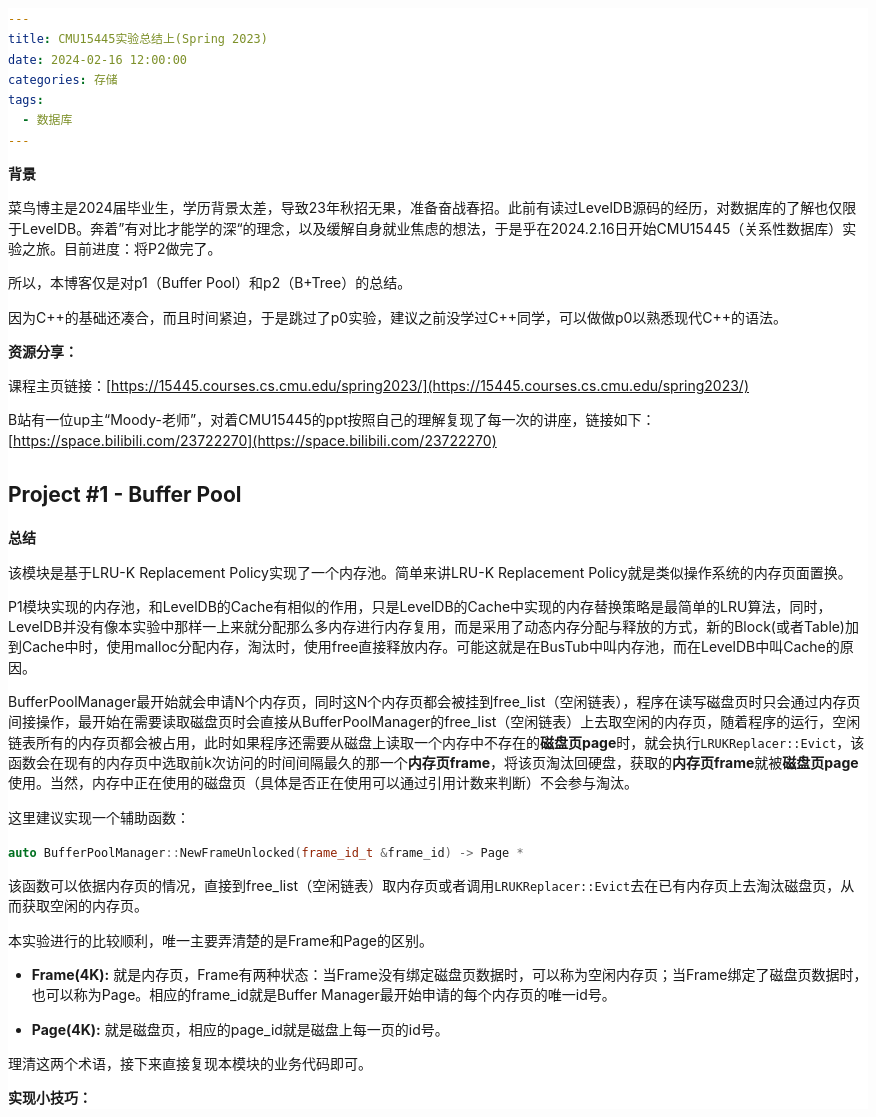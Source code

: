 ```yaml
---
title: CMU15445实验总结上(Spring 2023)
date: 2024-02-16 12:00:00
categories: 存储
tags:
  - 数据库
---
```


**背景**

菜鸟博主是2024届毕业生，学历背景太差，导致23年秋招无果，准备奋战春招。此前有读过LevelDB源码的经历，对数据库的了解也仅限于LevelDB。奔着”有对比才能学的深“的理念，以及缓解自身就业焦虑的想法，于是乎在2024.2.16日开始CMU15445（关系性数据库）实验之旅。目前进度：将P2做完了。

所以，本博客仅是对p1（Buffer Pool）和p2（B+Tree）的总结。

因为C++的基础还凑合，而且时间紧迫，于是跳过了p0实验，建议之前没学过C++同学，可以做做p0以熟悉现代C++的语法。

**资源分享：**

课程主页链接：[https://15445.courses.cs.cmu.edu/spring2023/](https://15445.courses.cs.cmu.edu/spring2023/)

B站有一位up主“Moody-老师”，对着CMU15445的ppt按照自己的理解复现了每一次的讲座，链接如下：[https://space.bilibili.com/23722270](https://space.bilibili.com/23722270)


## Project #1 - Buffer Pool

**总结**

该模块是基于LRU-K Replacement Policy实现了一个内存池。简单来讲LRU-K Replacement Policy就是类似操作系统的内存页面置换。

P1模块实现的内存池，和LevelDB的Cache有相似的作用，只是LevelDB的Cache中实现的内存替换策略是最简单的LRU算法，同时，LevelDB并没有像本实验中那样一上来就分配那么多内存进行内存复用，而是采用了动态内存分配与释放的方式，新的Block(或者Table)加到Cache中时，使用malloc分配内存，淘汰时，使用free直接释放内存。可能这就是在BusTub中叫内存池，而在LevelDB中叫Cache的原因。

BufferPoolManager最开始就会申请N个内存页，同时这N个内存页都会被挂到free_list（空闲链表），程序在读写磁盘页时只会通过内存页间接操作，最开始在需要读取磁盘页时会直接从BufferPoolManager的free_list（空闲链表）上去取空闲的内存页，随着程序的运行，空闲链表所有的内存页都会被占用，此时如果程序还需要从磁盘上读取一个内存中不存在的**磁盘页page**时，就会执行`LRUKReplacer::Evict`，该函数会在现有的内存页中选取前k次访问的时间间隔最久的那一个**内存页frame**，将该页淘汰回硬盘，获取的**内存页frame**就被**磁盘页page**使用。当然，内存中正在使用的磁盘页（具体是否正在使用可以通过引用计数来判断）不会参与淘汰。

这里建议实现一个辅助函数：

```cpp
auto BufferPoolManager::NewFrameUnlocked(frame_id_t &frame_id) -> Page *
```

该函数可以依据内存页的情况，直接到free_list（空闲链表）取内存页或者调用`LRUKReplacer::Evict`去在已有内存页上去淘汰磁盘页，从而获取空闲的内存页。

本实验进行的比较顺利，唯一主要弄清楚的是Frame和Page的区别。

- **Frame(4K):** 就是内存页，Frame有两种状态：当Frame没有绑定磁盘页数据时，可以称为空闲内存页；当Frame绑定了磁盘页数据时，也可以称为Page。相应的frame_id就是Buffer Manager最开始申请的每个内存页的唯一id号。

- **Page(4K):** 就是磁盘页，相应的page_id就是磁盘上每一页的id号。

理清这两个术语，接下来直接复现本模块的业务代码即可。

**实现小技巧：**
